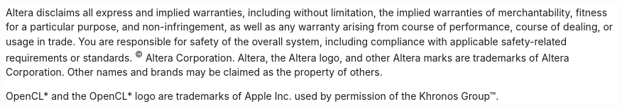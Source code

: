 Altera disclaims all express and implied warranties, including without limitation, the implied warranties of merchantability, fitness for a particular purpose, and non-infringement, as well as any warranty arising from course of performance, course of dealing, or usage in trade.
You are responsible for safety of the overall system, including compliance with applicable safety-related requirements or standards. 
<sup>&copy;</sup> Altera Corporation.  Altera, the Altera logo, and other Altera marks are trademarks of Altera Corporation.  Other names and brands may be claimed as the property of others. 

OpenCL* and the OpenCL* logo are trademarks of Apple Inc. used by permission of the Khronos Group™. 